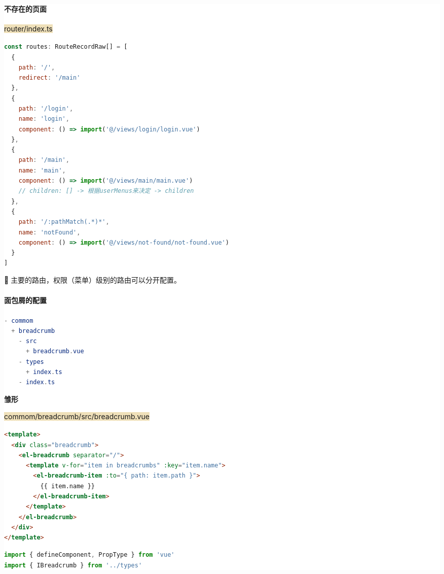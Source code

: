 ```javascript
```



#### 不存在的页面

<span style="background: #efe0b9">router/index.ts</span>

```javascript
const routes: RouteRecordRaw[] = [
  {
    path: '/',
    redirect: '/main'
  },
  {
    path: '/login',
    name: 'login',
    component: () => import('@/views/login/login.vue')
  },
  {
    path: '/main',
    name: 'main',
    component: () => import('@/views/main/main.vue')
    // children: [] -> 根据userMenus来决定 -> children
  },
  {
    path: '/:pathMatch(.*)*',
    name: 'notFound',
    component: () => import('@/views/not-found/not-found.vue')
  }
]
```

:whale: 主要的路由，权限（菜单）级别的路由可以分开配置。



#### 面包屑的配置

```elm
- commom
  + breadcrumb
    - src
      + breadcrumb.vue
    - types
      + index.ts
    - index.ts
```

**雏形**

<span style="background: #efe0b9">commom/breadcrumb/src/breadcrumb.vue</span>

```html
<template>
  <div class="breadcrumb">
    <el-breadcrumb separator="/">
      <template v-for="item in breadcrumbs" :key="item.name">
        <el-breadcrumb-item :to="{ path: item.path }">
          {{ item.name }}
    	</el-breadcrumb-item>
      </template>
    </el-breadcrumb>
  </div>
</template>
```
```javascript
import { defineComponent, PropType } from 'vue'
import { IBreadcrumb } from '../types'
```